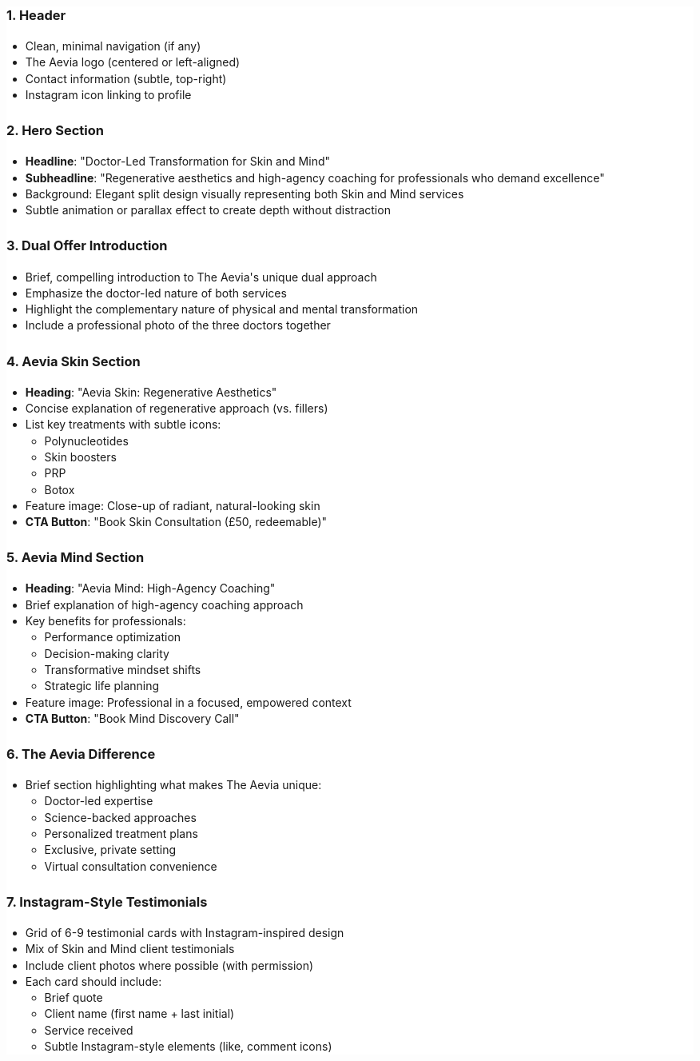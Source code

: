 ### 1. Header
- Clean, minimal navigation (if any)
- The Aevia logo (centered or left-aligned)
- Contact information (subtle, top-right)
- Instagram icon linking to profile

### 2. Hero Section
- **Headline**: "Doctor-Led Transformation for Skin and Mind"
- **Subheadline**: "Regenerative aesthetics and high-agency coaching for professionals who demand excellence"
- Background: Elegant split design visually representing both Skin and Mind services
- Subtle animation or parallax effect to create depth without distraction

### 3. Dual Offer Introduction
- Brief, compelling introduction to The Aevia's unique dual approach
- Emphasize the doctor-led nature of both services
- Highlight the complementary nature of physical and mental transformation
- Include a professional photo of the three doctors together

### 4. Aevia Skin Section
- **Heading**: "Aevia Skin: Regenerative Aesthetics"
- Concise explanation of regenerative approach (vs. fillers)
- List key treatments with subtle icons:
  - Polynucleotides
  - Skin boosters
  - PRP
  - Botox
- Feature image: Close-up of radiant, natural-looking skin
- **CTA Button**: "Book Skin Consultation (£50, redeemable)"

### 5. Aevia Mind Section
- **Heading**: "Aevia Mind: High-Agency Coaching"
- Brief explanation of high-agency coaching approach
- Key benefits for professionals:
  - Performance optimization
  - Decision-making clarity
  - Transformative mindset shifts
  - Strategic life planning
- Feature image: Professional in a focused, empowered context
- **CTA Button**: "Book Mind Discovery Call"

### 6. The Aevia Difference
- Brief section highlighting what makes The Aevia unique:
  - Doctor-led expertise
  - Science-backed approaches
  - Personalized treatment plans
  - Exclusive, private setting
  - Virtual consultation convenience

### 7. Instagram-Style Testimonials
- Grid of 6-9 testimonial cards with Instagram-inspired design
- Mix of Skin and Mind client testimonials
- Include client photos where possible (with permission)
- Each card should include:
  - Brief quote
  - Client name (first name + last initial)
  - Service received
  - Subtle Instagram-style elements (like, comment icons)
